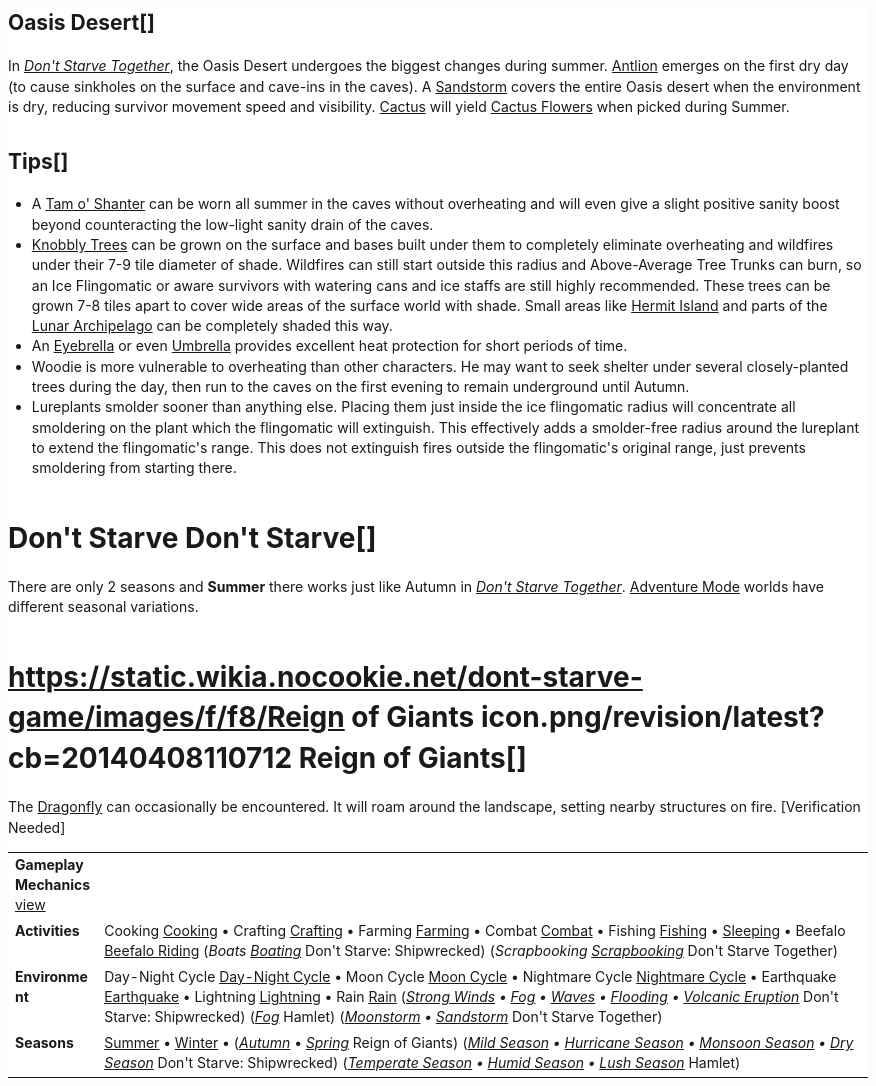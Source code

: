 ## Oasis Desert[]

In *[Don't Starve Together](/wiki/Don%27t_Starve_Together "Don't Starve Together")*, the Oasis Desert undergoes the biggest changes during summer. [Antlion](/wiki/Antlion "Antlion") emerges on the first dry day (to cause sinkholes on the surface and cave-ins in the caves). A [Sandstorm](/wiki/Sandstorm "Sandstorm") covers the entire Oasis desert when the environment is dry, reducing survivor movement speed and visibility. [Cactus](/wiki/Cactus "Cactus") will yield [Cactus Flowers](/wiki/Cactus_Flower "Cactus Flower") when picked during Summer.

## Tips[]

* A [Tam o' Shanter](/wiki/Tam_o%27_Shanter "Tam o' Shanter") can be worn all summer in the caves without overheating and will even give a slight positive sanity boost beyond counteracting the low-light sanity drain of the caves.
* [Knobbly Trees](/wiki/Knobbly_Tree "Knobbly Tree") can be grown on the surface and bases built under them to completely eliminate overheating and wildfires under their 7-9 tile diameter of shade. Wildfires can still start outside this radius and Above-Average Tree Trunks can burn, so an Ice Flingomatic or aware survivors with watering cans and ice staffs are still highly recommended. These trees can be grown 7-8 tiles apart to cover wide areas of the surface world with shade. Small areas like [Hermit Island](/wiki/Hermit_Island "Hermit Island") and parts of the [Lunar Archipelago](/wiki/Lunar_Archipelago "Lunar Archipelago") can be completely shaded this way.
* An [Eyebrella](/wiki/Eyebrella "Eyebrella") or even [Umbrella](/wiki/Umbrella "Umbrella") provides excellent heat protection for short periods of time.
* Woodie is more vulnerable to overheating than other characters. He may want to seek shelter under several closely-planted trees during the day, then run to the caves on the first evening to remain underground until Autumn.
* Lureplants smolder sooner than anything else. Placing them just inside the ice flingomatic radius will concentrate all smoldering on the plant which the flingomatic will extinguish. This effectively adds a smolder-free radius around the lureplant to extend the flingomatic's range. This does not extinguish fires outside the flingomatic's original range, just prevents smoldering from starting there.

# Don't Starve Don't Starve[]

There are only 2 seasons and **Summer** there works just like Autumn in *[Don't Starve Together](/wiki/Don%27t_Starve_Together "Don't Starve Together")*. [Adventure Mode](/wiki/Adventure_Mode "Adventure Mode") worlds have different seasonal variations.

# https://static.wikia.nocookie.net/dont-starve-game/images/f/f8/Reign of Giants icon.png/revision/latest?cb=20140408110712 Reign of Giants[]

The [Dragonfly](/wiki/Dragonfly "Dragonfly") can occasionally be encountered. It will roam around the landscape, setting nearby structures on fire. [Verification Needed]

|  |  |
| --- | --- |
| **Gameplay Mechanics** [view](/wiki/Template:Gameplay "Template:Gameplay") | |
| **Activities** | Cooking [Cooking](/wiki/Cooking "Cooking") • Crafting [Crafting](/wiki/Crafting "Crafting") • Farming [Farming](/wiki/Farming "Farming") • Combat [Combat](/wiki/Combat "Combat") • Fishing [Fishing](/wiki/Fishing "Fishing") • [Sleeping](/wiki/Sleeping "Sleeping") • Beefalo [Beefalo Riding](/wiki/Beefalo "Beefalo")  (*Boats [Boating](/wiki/Boats "Boats")* Don't Starve: Shipwrecked) (*Scrapbooking [Scrapbooking](/wiki/Scrapbooking "Scrapbooking")* Don't Starve Together) |
| **Environment** | Day-Night Cycle [Day-Night Cycle](/wiki/Day-Night_Cycle "Day-Night Cycle") • Moon Cycle [Moon Cycle](/wiki/Moon_Cycle "Moon Cycle") • Nightmare Cycle [Nightmare Cycle](/wiki/Nightmare_Cycle "Nightmare Cycle") • Earthquake [Earthquake](/wiki/Earthquake "Earthquake") • Lightning [Lightning](/wiki/Lightning "Lightning") • Rain [Rain](/wiki/Rain "Rain")  (*[Strong Winds](/wiki/Strong_Winds "Strong Winds") • [Fog](/wiki/Fog "Fog") • [Waves](/wiki/Waves "Waves") • [Flooding](/wiki/Flooding "Flooding") • [Volcanic Eruption](/wiki/Volcano/Object#Eruptions "Volcano/Object")* Don't Starve: Shipwrecked) (*[Fog](/wiki/Fog#Hamlet "Fog")* Hamlet) (*[Moonstorm](/wiki/Moonstorm "Moonstorm") • [Sandstorm](/wiki/Sandstorm "Sandstorm")* Don't Starve Together) |
| ****Seasons**** | [Summer](/wiki/Seasons/Summer "Seasons/Summer") • [Winter](/wiki/Seasons/Winter "Seasons/Winter") • (*[Autumn](/wiki/Seasons/Autumn "Seasons/Autumn")* • *[Spring](/wiki/Seasons/Spring "Seasons/Spring")* Reign of Giants)  (*[Mild Season](/wiki/Seasons/Mild "Seasons/Mild") • [Hurricane Season](/wiki/Seasons/Hurricane "Seasons/Hurricane") • [Monsoon Season](/wiki/Seasons/Monsoon "Seasons/Monsoon") • [Dry Season](/wiki/Seasons/Dry "Seasons/Dry")* Don't Starve: Shipwrecked) (*[Temperate Season](/wiki/Seasons/Temperate "Seasons/Temperate") • [Humid Season](/wiki/Seasons/Humid "Seasons/Humid") • [Lush Season](/wiki/Seasons/Lush "Seasons/Lush")* Hamlet) |